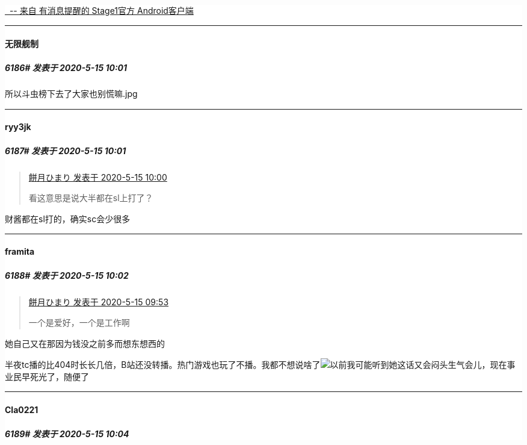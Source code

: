 [  -- 来自 有消息提醒的 Stage1官方 Android客户端](https://www.coolapk.com/apk/140634)







-----

####  无限舰制  
##### 6186#       发表于 2020-5-15 10:01




所以斗虫榜下去了大家也别慌嘛.jpg







-----

####  ryy3jk  
##### 6187#       发表于 2020-5-15 10:01



<blockquote><a href="httphttps://bbs.saraba1st.com/2b/forum.php?mod=redirect&amp;goto=findpost&amp;pid=47425164&amp;ptid=1929631" target="_blank">餅月ひまり 发表于 2020-5-15 10:00</a>

看这意思是说大半都在sl上打了？</blockquote>
财酱都在sl打的，确实sc会少很多







-----

####  framita  
##### 6188#       发表于 2020-5-15 10:02



<blockquote><a href="httphttps://bbs.saraba1st.com/2b/forum.php?mod=redirect&amp;goto=findpost&amp;pid=47425088&amp;ptid=1929631" target="_blank">餅月ひまり 发表于 2020-5-15 09:53</a>

一个是爱好，一个是工作啊</blockquote>

她自己又在那因为钱没之前多而想东想西的

半夜tc播的比404时长长几倍，B站还没转播。热门游戏也玩了不播。我都不想说啥了<img src="https://static.saraba1st.com/image/smiley/face2017/067.png" referrerpolicy="no-referrer">以前我可能听到她这话又会闷头生气会儿，现在事业民早死光了，随便了







-----

####  Cla0221  
##### 6189#       发表于 2020-5-15 10:04
